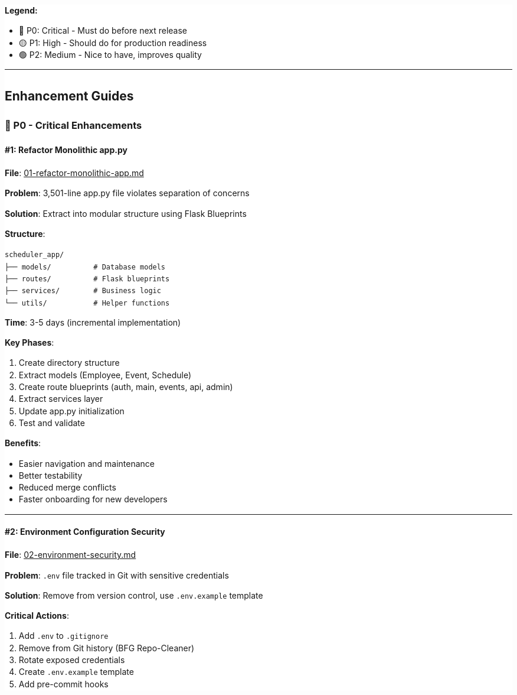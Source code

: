 **Legend:**
- 🔴 P0: Critical - Must do before next release
- 🟡 P1: High - Should do for production readiness
- 🟢 P2: Medium - Nice to have, improves quality

---

## Enhancement Guides

### 🔴 P0 - Critical Enhancements

#### #1: Refactor Monolithic app.py

**File**: [01-refactor-monolithic-app.md](./01-refactor-monolithic-app.md)

**Problem**: 3,501-line app.py file violates separation of concerns

**Solution**: Extract into modular structure using Flask Blueprints

**Structure**:
```
scheduler_app/
├── models/          # Database models
├── routes/          # Flask blueprints
├── services/        # Business logic
└── utils/           # Helper functions
```

**Time**: 3-5 days (incremental implementation)

**Key Phases**:
1. Create directory structure
2. Extract models (Employee, Event, Schedule)
3. Create route blueprints (auth, main, events, api, admin)
4. Extract services layer
5. Update app.py initialization
6. Test and validate

**Benefits**:
- Easier navigation and maintenance
- Better testability
- Reduced merge conflicts
- Faster onboarding for new developers

---

#### #2: Environment Configuration Security

**File**: [02-environment-security.md](./02-environment-security.md)

**Problem**: `.env` file tracked in Git with sensitive credentials

**Solution**: Remove from version control, use `.env.example` template

**Critical Actions**:
1. Add `.env` to `.gitignore`
2. Remove from Git history (BFG Repo-Cleaner)
3. Rotate exposed credentials
4. Create `.env.example` template
5. Add pre-commit hooks

